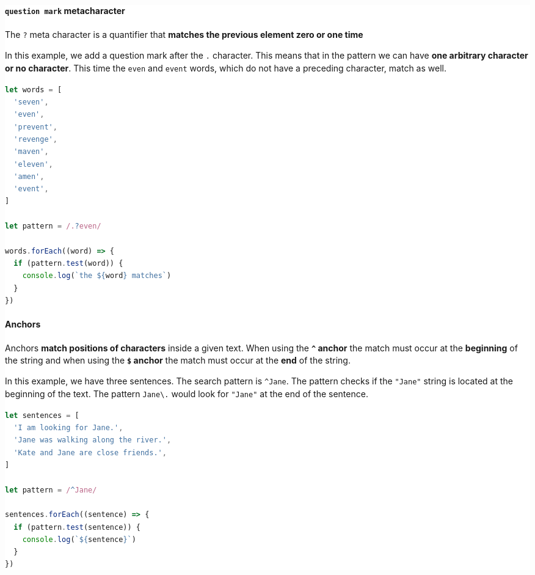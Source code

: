 #### `question mark` metacharacter

The `?` meta character is a quantifier that **matches the previous element zero or one time**

In this example, we add a question mark after the `.` character. This means that in the pattern we can have **one arbitrary character or no character**. This time the `even` and `event` words, which do not have a preceding character, match as well.

```js
let words = [
  'seven',
  'even',
  'prevent',
  'revenge',
  'maven',
  'eleven',
  'amen',
  'event',
]

let pattern = /.?even/

words.forEach((word) => {
  if (pattern.test(word)) {
    console.log(`the ${word} matches`)
  }
})
```

#### Anchors

Anchors **match positions of characters** inside a given text. When using the **`^` anchor** the match must occur at the **beginning** of the string and when using the **`$` anchor** the match must occur at the **end** of the string.

In this example, we have three sentences. The search pattern is `^Jane`. The pattern checks if the `"Jane"` string is located at the beginning of the text. The pattern `Jane\.` would look for `"Jane"` at the end of the sentence.

```js
let sentences = [
  'I am looking for Jane.',
  'Jane was walking along the river.',
  'Kate and Jane are close friends.',
]

let pattern = /^Jane/

sentences.forEach((sentence) => {
  if (pattern.test(sentence)) {
    console.log(`${sentence}`)
  }
})
```
